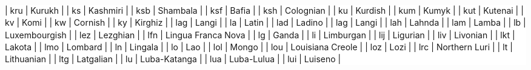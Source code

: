 | kru           | Kurukh                      |
| ks            | Kashmiri                    |
| ksb           | Shambala                    |
| ksf           | Bafia                       |
| ksh           | Colognian                   |
| ku            | Kurdish                     |
| kum           | Kumyk                       |
| kut           | Kutenai                     |
| kv            | Komi                        |
| kw            | Cornish                     |
| ky            | Kirghiz                     |
| lag           | Langi                       |
| la            | Latin                       |
| lad           | Ladino                      |
| lag           | Langi                       |
| lah           | Lahnda                      |
| lam           | Lamba                       |
| lb            | Luxembourgish               |
| lez           | Lezghian                    |
| lfn           | Lingua Franca Nova          |
| lg            | Ganda                       |
| li            | Limburgan                   |
| lij           | Ligurian                    |
| liv           | Livonian                    |
| lkt           | Lakota                      |
| lmo           | Lombard                     |
| ln            | Lingala                     |
| lo            | Lao                         |
| lol           | Mongo                       |
| lou           | Louisiana Creole            |
| loz           | Lozi                        |
| lrc           | Northern Luri               |
| lt            | Lithuanian                  |
| ltg           | Latgalian                   |
| lu            | Luba-Katanga                |
| lua           | Luba-Lulua                  |
| lui           | Luiseno                     |